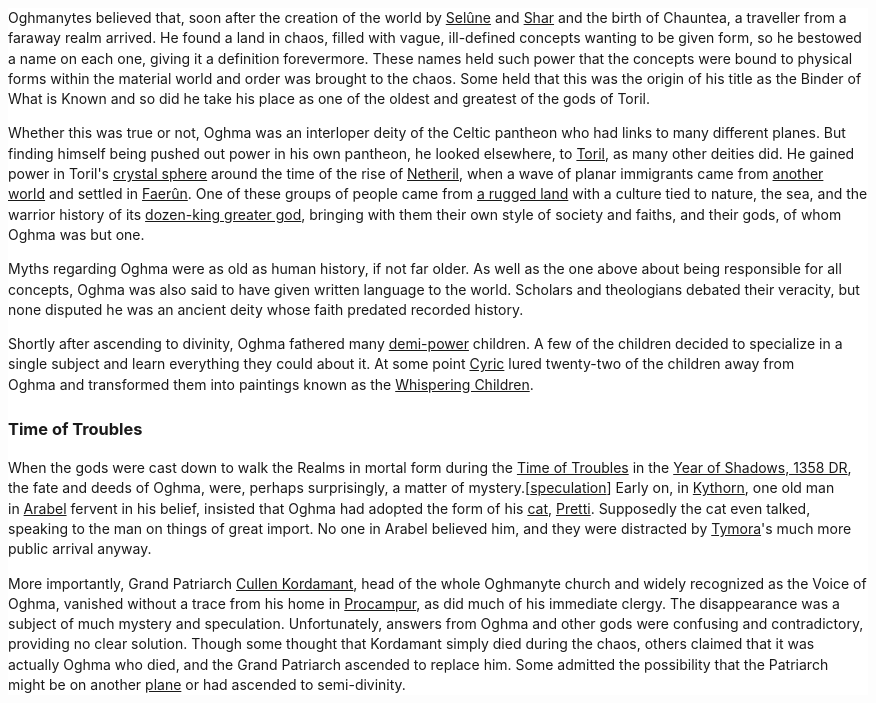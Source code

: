 Oghmanytes believed that, soon after the creation of the world by [Selûne](https://forgottenrealms.fandom.com/wiki/Sel%C3%BBne "Selûne") and [Shar](https://forgottenrealms.fandom.com/wiki/Shar "Shar") and the birth of Chauntea, a traveller from a faraway realm arrived. He found a land in chaos, filled with vague, ill-defined concepts wanting to be given form, so he bestowed a name on each one, giving it a definition forevermore. These names held such power that the concepts were bound to physical forms within the material world and order was brought to the chaos. Some held that this was the origin of his title as the Binder of What is Known and so did he take his place as one of the oldest and greatest of the gods of Toril.

Whether this was true or not, Oghma was an interloper deity of the Celtic pantheon who had links to many different planes. But finding himself being pushed out power in his own pantheon, he looked elsewhere, to [Toril](https://forgottenrealms.fandom.com/wiki/Toril "Toril"), as many other deities did. He gained power in Toril's [crystal sphere](https://forgottenrealms.fandom.com/wiki/Crystal_sphere "Crystal sphere") around the time of the rise of [Netheril](https://forgottenrealms.fandom.com/wiki/Netheril "Netheril"), when a wave of planar immigrants came from [another world](https://forgottenrealms.fandom.com/wiki/Earth "Earth") and settled in [Faerûn](https://forgottenrealms.fandom.com/wiki/Faer%C3%BBn "Faerûn"). One of these groups of people came from [a rugged land](http://en.wikipedia.org/wiki/Ireland "wikipedia:Ireland") with a culture tied to nature, the sea, and the warrior history of its [dozen-king greater god](https://forgottenrealms.fandom.com/wiki/Daghdha "Daghdha"), bringing with them their own style of society and faiths, and their gods, of whom Oghma was but one.

Myths regarding Oghma were as old as human history, if not far older. As well as the one above about being responsible for all concepts, Oghma was also said to have given written language to the world. Scholars and theologians debated their veracity, but none disputed he was an ancient deity whose faith predated recorded history.

Shortly after ascending to divinity, Oghma fathered many [demi-power](https://forgottenrealms.fandom.com/wiki/Demigod "Demigod") children. A few of the children decided to specialize in a single subject and learn everything they could about it. At some point [Cyric](https://forgottenrealms.fandom.com/wiki/Cyric "Cyric") lured twenty-two of the children away from Oghma and transformed them into paintings known as the [Whispering Children](https://forgottenrealms.fandom.com/wiki/Whispering_Children "Whispering Children").

### Time of Troubles

When the gods were cast down to walk the Realms in mortal form during the [Time of Troubles](https://forgottenrealms.fandom.com/wiki/Time_of_Troubles "Time of Troubles") in the [Year of Shadows, 1358 DR](https://forgottenrealms.fandom.com/wiki/1358_DR "1358 DR"), the fate and deeds of Oghma, were, perhaps surprisingly, a matter of mystery.[[speculation](https://forgottenrealms.fandom.com/wiki/Help:Speculation "Help:Speculation")] Early on, in [Kythorn](https://forgottenrealms.fandom.com/wiki/Kythorn "Kythorn"), one old man in [Arabel](https://forgottenrealms.fandom.com/wiki/Arabel "Arabel") fervent in his belief, insisted that Oghma had adopted the form of his [cat](https://forgottenrealms.fandom.com/wiki/Cat "Cat"), [Pretti](https://forgottenrealms.fandom.com/wiki/Pretti "Pretti"). Supposedly the cat even talked, speaking to the man on things of great import. No one in Arabel believed him, and they were distracted by [Tymora](https://forgottenrealms.fandom.com/wiki/Tymora "Tymora")'s much more public arrival anyway.

More importantly, Grand Patriarch [Cullen Kordamant](https://forgottenrealms.fandom.com/wiki/Cullen_Kordamant "Cullen Kordamant"), head of the whole Oghmanyte church and widely recognized as the Voice of Oghma, vanished without a trace from his home in [Procampur](https://forgottenrealms.fandom.com/wiki/Procampur "Procampur"), as did much of his immediate clergy. The disappearance was a subject of much mystery and speculation. Unfortunately, answers from Oghma and other gods were confusing and contradictory, providing no clear solution. Though some thought that Kordamant simply died during the chaos, others claimed that it was actually Oghma who died, and the Grand Patriarch ascended to replace him. Some admitted the possibility that the Patriarch might be on another [plane](https://forgottenrealms.fandom.com/wiki/Plane "Plane") or had ascended to semi-divinity.

